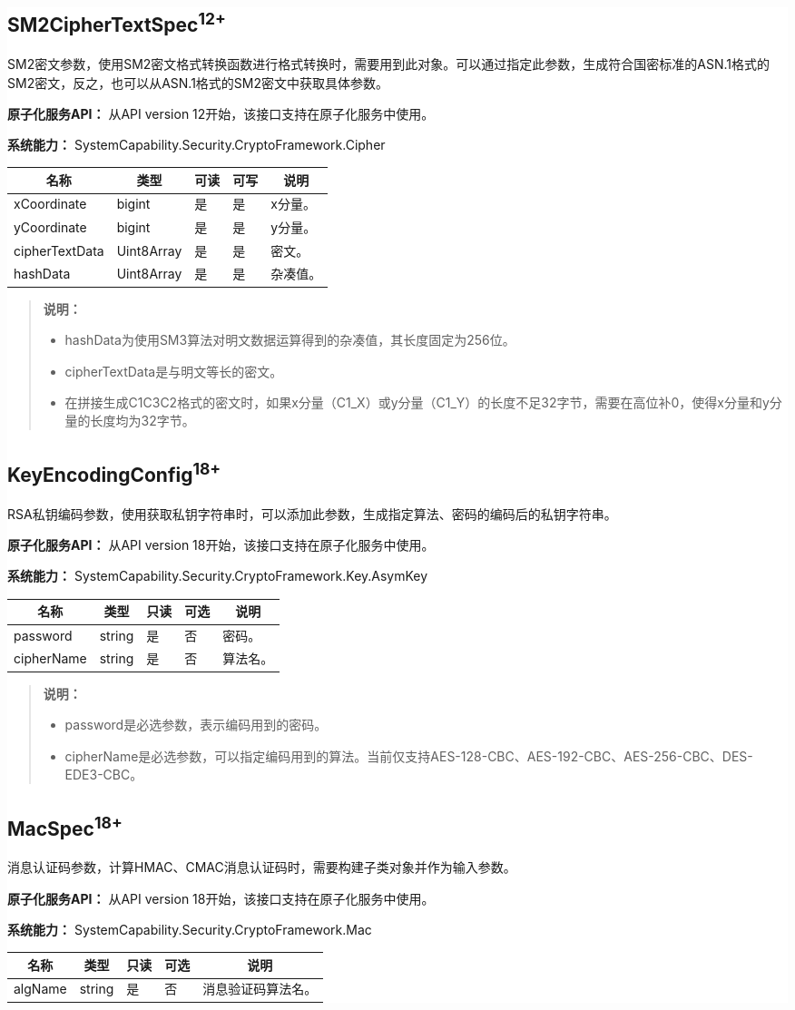## SM2CipherTextSpec<sup>12+</sup>

SM2密文参数，使用SM2密文格式转换函数进行格式转换时，需要用到此对象。可以通过指定此参数，生成符合国密标准的ASN.1格式的SM2密文，反之，也可以从ASN.1格式的SM2密文中获取具体参数。

**原子化服务API：** 从API version 12开始，该接口支持在原子化服务中使用。

**系统能力：** SystemCapability.Security.CryptoFramework.Cipher

| 名称    | 类型   | 可读 | 可写 | 说明                                                         |
| ------- | ------ | ---- | ---- | ------------------------------------------------------------ |
| xCoordinate | bigint | 是   | 是   | x分量。|
| yCoordinate | bigint | 是   | 是   | y分量。 |
| cipherTextData | Uint8Array | 是   | 是   | 密文。|
| hashData | Uint8Array | 是   | 是   | 杂凑值。 |

> **说明：**
>
> - hashData为使用SM3算法对明文数据运算得到的杂凑值，其长度固定为256位。
>
> - cipherTextData是与明文等长的密文。
> 
> - 在拼接生成C1C3C2格式的密文时，如果x分量（C1_X）或y分量（C1_Y）的长度不足32字节，需要在高位补0，使得x分量和y分量的长度均为32字节。

## KeyEncodingConfig<sup>18+</sup>
RSA私钥编码参数，使用获取私钥字符串时，可以添加此参数，生成指定算法、密码的编码后的私钥字符串。

**原子化服务API：** 从API version 18开始，该接口支持在原子化服务中使用。

**系统能力：** SystemCapability.Security.CryptoFramework.Key.AsymKey

| 名称    | 类型   | 只读 | 可选 | 说明                                                         |
| ------- | ------ | ---- | ---- | ------------------------------------------------------------ |
| password | string | 是   | 否   | 密码。|
| cipherName | string | 是   | 否   | 算法名。 |

> **说明：**
>
> - password是必选参数，表示编码用到的密码。
>
> - cipherName是必选参数，可以指定编码用到的算法。当前仅支持AES-128-CBC、AES-192-CBC、AES-256-CBC、DES-EDE3-CBC。

## MacSpec<sup>18+</sup>
消息认证码参数，计算HMAC、CMAC消息认证码时，需要构建子类对象并作为输入参数。

**原子化服务API：** 从API version 18开始，该接口支持在原子化服务中使用。

**系统能力：** SystemCapability.Security.CryptoFramework.Mac

| 名称    | 类型   | 只读 | 可选 | 说明                                                         |
| ------- | ------ | ---- | ---- | ------------------------------------------------------------ |
| algName | string | 是   | 否   | 消息验证码算法名。|

